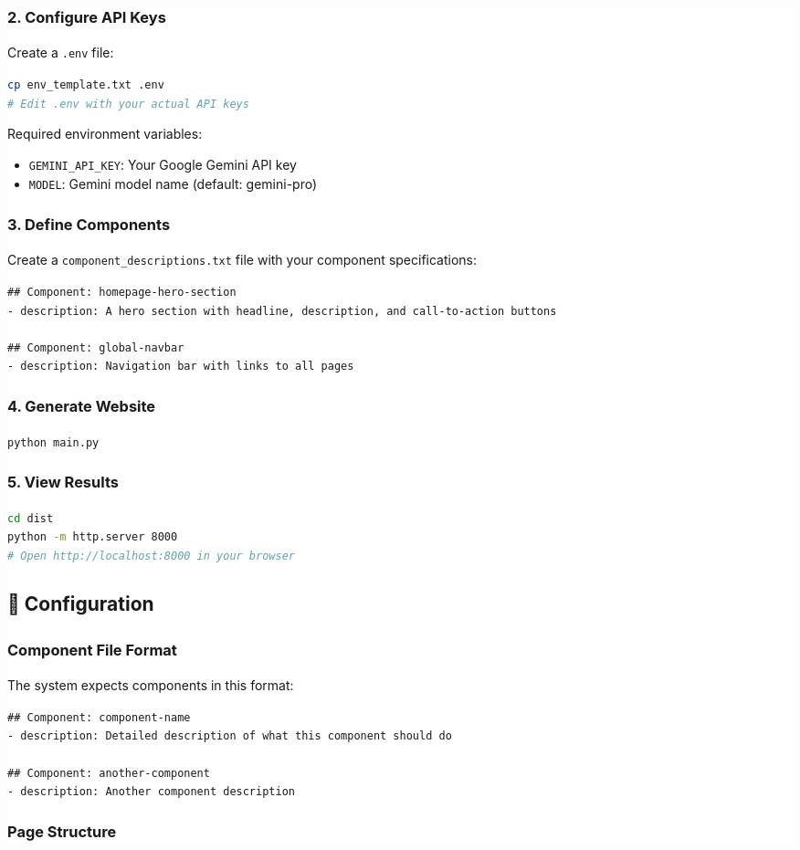 ### 2. Configure API Keys

Create a `.env` file:

```bash
cp env_template.txt .env
# Edit .env with your actual API keys
```

Required environment variables:
- `GEMINI_API_KEY`: Your Google Gemini API key
- `MODEL`: Gemini model name (default: gemini-pro)

### 3. Define Components

Create a `component_descriptions.txt` file with your component specifications:

```txt
## Component: homepage-hero-section
- description: A hero section with headline, description, and call-to-action buttons

## Component: global-navbar
- description: Navigation bar with links to all pages
```

### 4. Generate Website

```bash
python main.py
```

### 5. View Results

```bash
cd dist
python -m http.server 8000
# Open http://localhost:8000 in your browser
```

## 🔧 Configuration

### Component File Format

The system expects components in this format:

```txt
## Component: component-name
- description: Detailed description of what this component should do

## Component: another-component
- description: Another component description
```

### Page Structure
